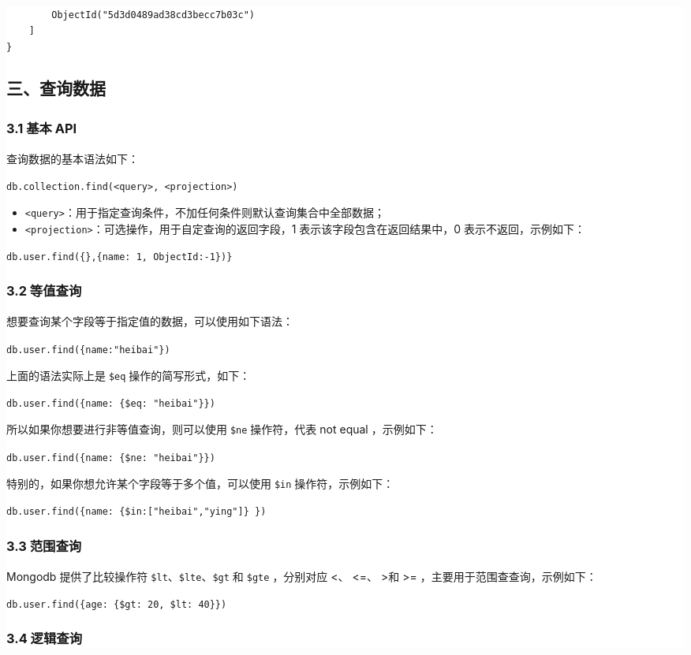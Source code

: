 ```shell
		ObjectId("5d3d0489ad38cd3becc7b03c")
	]
}
```

## 三、查询数据

### 3.1 基本 API

查询数据的基本语法如下：

```shell
db.collection.find(<query>, <projection>)
```

+ `<query>`：用于指定查询条件，不加任何条件则默认查询集合中全部数据；
+ `<projection>`：可选操作，用于自定查询的返回字段，1 表示该字段包含在返回结果中，0 表示不返回，示例如下：

```shell
db.user.find({},{name: 1, ObjectId:-1})}
```

### 3.2 等值查询

想要查询某个字段等于指定值的数据，可以使用如下语法：

```shell
db.user.find({name:"heibai"})
```

上面的语法实际上是 `$eq` 操作的简写形式，如下：

```shell
db.user.find({name: {$eq: "heibai"}})
```

所以如果你想要进行非等值查询，则可以使用 `$ne` 操作符，代表 not equal ，示例如下：

```shell
db.user.find({name: {$ne: "heibai"}})
```

特别的，如果你想允许某个字段等于多个值，可以使用 `$in` 操作符，示例如下：

```shell
db.user.find({name: {$in:["heibai","ying"]} })
```

### 3.3 范围查询

Mongodb 提供了比较操作符 `$lt`、`$lte`、`$gt` 和 `$gte` ，分别对应 <、 <=、 >和 >= ，主要用于范围查查询，示例如下：

```shell
db.user.find({age: {$gt: 20, $lt: 40}})
```

### 3.4 逻辑查询
